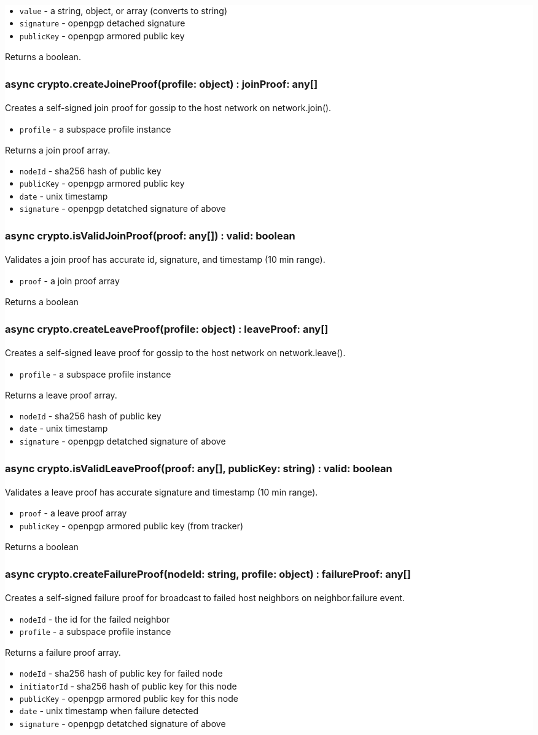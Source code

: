 * `value` - a string, object, or array (converts to string)
* `signature` - openpgp detached signature
* `publicKey` - openpgp armored public key

Returns a boolean.

### async crypto.createJoineProof(profile: object) : joinProof: any[]
Creates a self-signed join proof for gossip to the host network on network.join().

* `profile` - a subspace profile instance

Returns a join proof array.
* `nodeId` - sha256 hash of public key
* `publicKey` - openpgp armored public key
* `date` - unix timestamp
* `signature` - openpgp detatched signature of above

### async crypto.isValidJoinProof(proof: any[]) : valid: boolean
Validates a join proof has accurate id, signature, and timestamp (10 min range).

* `proof` - a join proof array

Returns a boolean

### async crypto.createLeaveProof(profile: object) : leaveProof: any[]
Creates a self-signed leave proof for gossip to the host network on network.leave().

* `profile` - a subspace profile instance

Returns a leave proof array.
* `nodeId` - sha256 hash of public key
* `date` - unix timestamp
* `signature` - openpgp detatched signature of above

### async crypto.isValidLeaveProof(proof: any[], publicKey: string) : valid: boolean
Validates a leave proof has accurate signature and timestamp (10 min range).

* `proof` - a leave proof array
* `publicKey` - openpgp armored public key (from tracker)

Returns a boolean

### async crypto.createFailureProof(nodeId: string, profile: object) : failureProof: any[]
Creates a self-signed failure proof for broadcast to failed host neighbors on neighbor.failure event.

* `nodeId` - the id for the failed neighbor
* `profile` - a subspace profile instance

Returns a failure proof array.
* `nodeId` - sha256 hash of public key for failed node
* `initiatorId` - sha256 hash of public key for this node
* `publicKey` - openpgp armored public key for this node
* `date` - unix timestamp when failure detected
* `signature` - openpgp detatched signature of above
